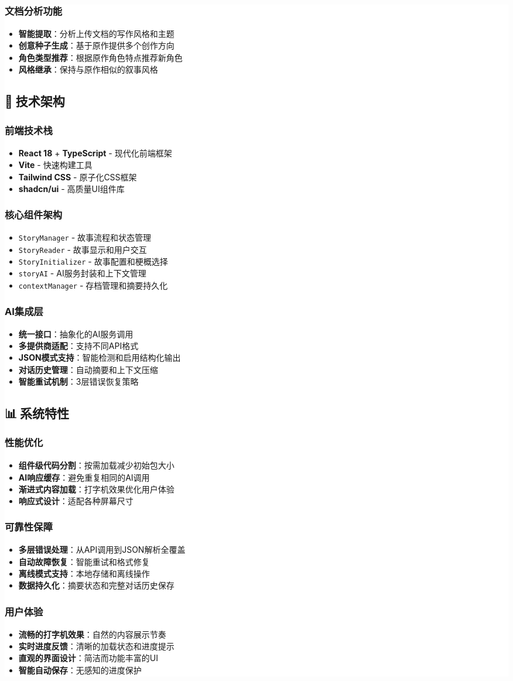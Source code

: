 ### 文档分析功能
- **智能提取**：分析上传文档的写作风格和主题
- **创意种子生成**：基于原作提供多个创作方向
- **角色类型推荐**：根据原作角色特点推荐新角色
- **风格继承**：保持与原作相似的叙事风格

## 🎨 技术架构

### 前端技术栈
- **React 18** + **TypeScript** - 现代化前端框架
- **Vite** - 快速构建工具
- **Tailwind CSS** - 原子化CSS框架
- **shadcn/ui** - 高质量UI组件库

### 核心组件架构
- `StoryManager` - 故事流程和状态管理
- `StoryReader` - 故事显示和用户交互
- `StoryInitializer` - 故事配置和梗概选择
- `storyAI` - AI服务封装和上下文管理
- `contextManager` - 存档管理和摘要持久化

### AI集成层
- **统一接口**：抽象化的AI服务调用
- **多提供商适配**：支持不同API格式
- **JSON模式支持**：智能检测和启用结构化输出
- **对话历史管理**：自动摘要和上下文压缩
- **智能重试机制**：3层错误恢复策略

## 📊 系统特性

### 性能优化
- **组件级代码分割**：按需加载减少初始包大小
- **AI响应缓存**：避免重复相同的AI调用
- **渐进式内容加载**：打字机效果优化用户体验
- **响应式设计**：适配各种屏幕尺寸

### 可靠性保障
- **多层错误处理**：从API调用到JSON解析全覆盖
- **自动故障恢复**：智能重试和格式修复
- **离线模式支持**：本地存储和离线操作
- **数据持久化**：摘要状态和完整对话历史保存

### 用户体验
- **流畅的打字机效果**：自然的内容展示节奏
- **实时进度反馈**：清晰的加载状态和进度提示
- **直观的界面设计**：简洁而功能丰富的UI
- **智能自动保存**：无感知的进度保护
